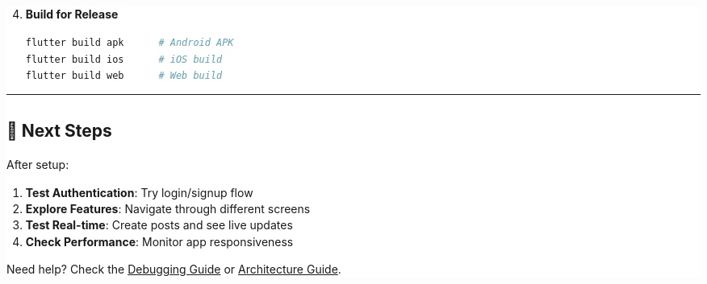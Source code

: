 4. **Build for Release**
   ```bash
   flutter build apk      # Android APK
   flutter build ios      # iOS build
   flutter build web      # Web build
   ```

---

## 🚀 **Next Steps**

After setup:
1. **Test Authentication**: Try login/signup flow
2. **Explore Features**: Navigate through different screens
3. **Test Real-time**: Create posts and see live updates
4. **Check Performance**: Monitor app responsiveness

Need help? Check the [Debugging Guide](../development/debugging.md) or [Architecture Guide](../development/architecture.md).
